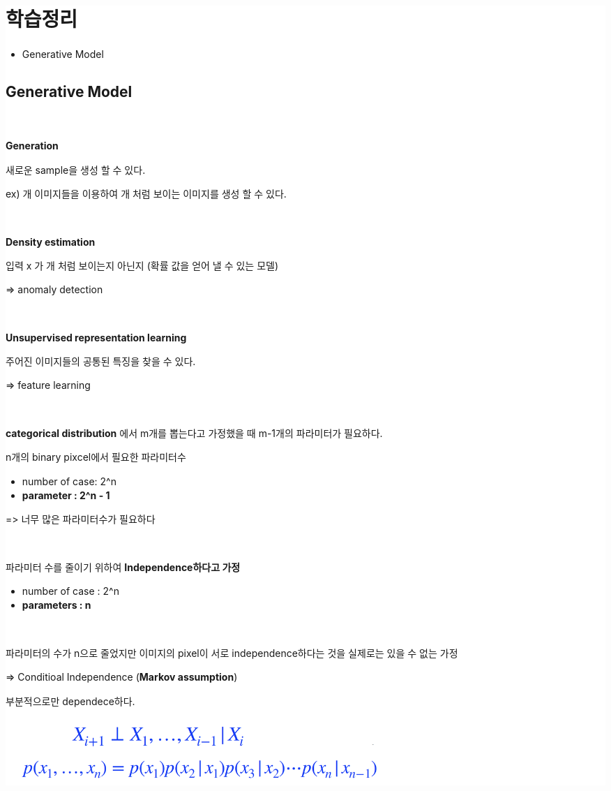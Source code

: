 # 학습정리

- Generative Model



## Generative Model

​        

**Generation**

새로운 sample을 생성 할 수 있다.

ex) 개 이미지들을 이용하여 개 처럼 보이는 이미지를 생성 할 수 있다.

​          

**Density estimation**

입력 x 가 개 처럼 보이는지 아닌지 (확률 값을 얻어 낼 수 있는 모델)

=> anomaly detection

​             

**Unsupervised representation learning**

주어진 이미지들의 공통된 특징을 찾을 수 있다.

=> feature learning

​           

**categorical distribution** 에서 m개를 뽑는다고 가정했을 때 m-1개의 파라미터가 필요하다.

n개의 binary pixcel에서  필요한 파라미터수

- number of case: 2^n
- **parameter : 2^n - 1**

=> 너무 많은 파라미터수가 필요하다

​        

파라미터 수를 줄이기 위하여 **Independence하다고 가정**

- number of case : 2^n
- **parameters : n**

​        

파라미터의 수가 n으로 줄었지만 이미지의 pixel이 서로 independence하다는 것을 실제로는 있을 수 없는 가정

=> Conditioal Independence (**Markov assumption**)

부분적으로만 dependece하다.

<img src="./image/markov.png" width="600"/>
